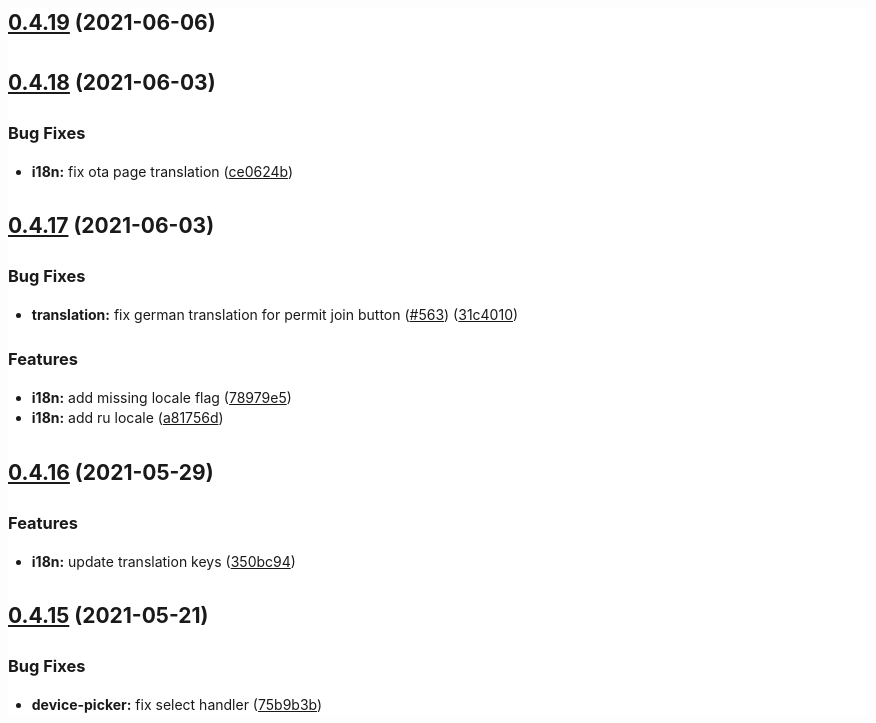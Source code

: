 
## [0.4.19](https://github.com/nurikk/z2m-frontend/compare/0.4.18...0.4.19) (2021-06-06)



## [0.4.18](https://github.com/nurikk/z2m-frontend/compare/0.4.17...0.4.18) (2021-06-03)


### Bug Fixes

* **i18n:** fix ota page translation ([ce0624b](https://github.com/nurikk/z2m-frontend/commit/ce0624b3fc88bab15bb57b9cbc7f8e6015084d32))



## [0.4.17](https://github.com/nurikk/z2m-frontend/compare/0.4.16...0.4.17) (2021-06-03)


### Bug Fixes

* **translation:** fix german translation for permit join button ([#563](https://github.com/nurikk/z2m-frontend/issues/563)) ([31c4010](https://github.com/nurikk/z2m-frontend/commit/31c4010a60debe4d447421f65fa3b063a06a44c2))


### Features

* **i18n:** add missing locale flag ([78979e5](https://github.com/nurikk/z2m-frontend/commit/78979e595549b0ca2155ddba583132efe3e6d89b))
* **i18n:** add ru locale ([a81756d](https://github.com/nurikk/z2m-frontend/commit/a81756d5a847f851dde529422c2d228449ae5bd7))



## [0.4.16](https://github.com/nurikk/z2m-frontend/compare/0.4.15...0.4.16) (2021-05-29)


### Features

* **i18n:** update translation keys ([350bc94](https://github.com/nurikk/z2m-frontend/commit/350bc9420e640a9b247e3a906a9527dae309801e))



## [0.4.15](https://github.com/nurikk/z2m-frontend/compare/0.4.14...0.4.15) (2021-05-21)


### Bug Fixes

* **device-picker:** fix select handler ([75b9b3b](https://github.com/nurikk/z2m-frontend/commit/75b9b3bd1b3e6b67547b8ee35639116034936f76))
